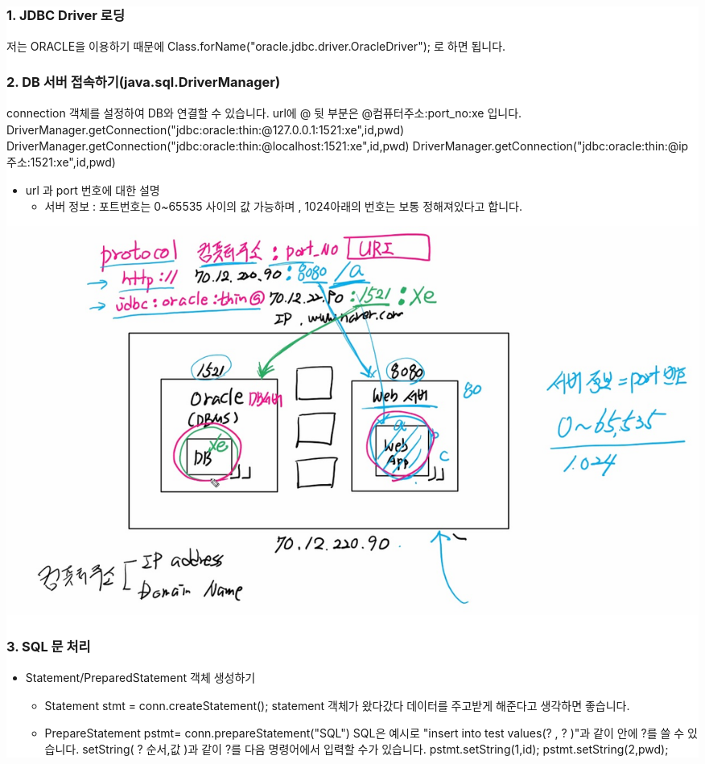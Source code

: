 

### 1. JDBC Driver 로딩

저는 ORACLE을 이용하기 때문에 Class.forName("oracle.jdbc.driver.OracleDriver"); 로 하면 됩니다.

### 2. DB 서버 접속하기(java.sql.DriverManager)
connection 객체를 설정하여 DB와 연결할 수 있습니다.
url에 @ 뒷 부분은 @컴퓨터주소:port_no:xe 입니다.
DriverManager.getConnection("jdbc:oracle:thin:@127.0.0.1:1521:xe",id,pwd)
DriverManager.getConnection("jdbc:oracle:thin:@localhost:1521:xe",id,pwd)
DriverManager.getConnection("jdbc:oracle:thin:@ip주소:1521:xe",id,pwd)

- url 과 port 번호에 대한 설명
  - 서버 정보 : 포트번호는 0~65535 사이의 값 가능하며 , 1024아래의 번호는 보통 정해져있다고 합니다.

<img src="/assets/post_photo/SQL/jdbc_server.jpg" width="100%">



### 3. SQL 문 처리
- Statement/PreparedStatement 객체 생성하기
  - Statement stmt = conn.createStatement();
statement 객체가 왔다갔다 데이터를 주고받게 해준다고 생각하면 좋습니다.

  - PrepareStatement pstmt= conn.prepareStatement("SQL")
SQL은 예시로 "insert into test values(? , ? )"과 같이 안에 ?를 쓸 수 있습니다.
setString( ? 순서,값 )과 같이 ?를 다음 명령어에서 입력할 수가 있습니다.
pstmt.setString(1,id);
pstmt.setString(2,pwd);
